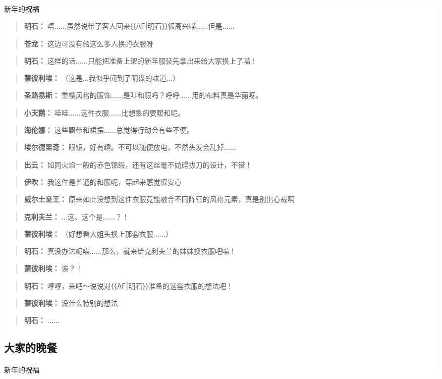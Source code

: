 新年的祝福

> **明石：**
> 唔……虽然说带了客人回来{{AF|明石}}很高兴喵……但是……

> **苍龙：**
> 这边可没有给这么多人换的衣服呀

> **明石：**
> 这样的话……只能把准备上架的新年服装先拿出来给大家换上了喵！

> **蒙彼利埃：**
> （这是…我似乎闻到了阴谋的味道…）

> **圣路易斯：**
> 重樱风格的服饰……是叫和服吗？呼呼……用的布料真是华丽呀。

> **小天鹅：**
> 哇哇……这件衣服……比想象的要暖和呢。

> **海伦娜：**
> 这些飘带和裙摆……总觉得行动会有些不便。

> **埃尔德里奇：**
> 眼镜，好有趣。不可以随便放电，不然头发会乱掉……

> **出云：**
> 如同火焰一般的赤色锦缎，还有这丝毫不妨碍拔刀的设计，不错！

> **伊吹：**
> 我这件是普通的和服呢，穿起来感觉很安心

> **威尔士亲王：**
> 原来如此没想到这件衣服竟能融合不同阵营的风格元素，真是别出心裁啊

> **克利夫兰：**
> …这、这个是……？！

> **蒙彼利埃：**
> （好想看大姐头换上那套衣服……）

> **明石：**
> 真没办法呢喵……那么，就来给克利夫兰的妹妹换衣服吧喵！

> **蒙彼利埃：**
> 诶？！

> **明石：**
> 哼哼，来吧～说说对{{AF|明石}}准备的这套衣服的想法吧！

> **蒙彼利埃：**
> 没什么特别的想法

> **明石：**
> ……

## 大家的晚餐

新年的祝福

